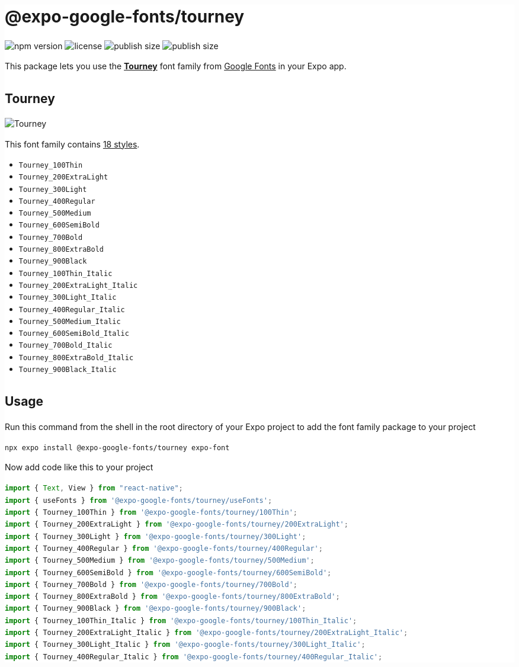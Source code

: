 # @expo-google-fonts/tourney

![npm version](https://flat.badgen.net/npm/v/@expo-google-fonts/tourney)
![license](https://flat.badgen.net/github/license/expo/google-fonts)
![publish size](https://flat.badgen.net/packagephobia/install/@expo-google-fonts/tourney)
![publish size](https://flat.badgen.net/packagephobia/publish/@expo-google-fonts/tourney)

This package lets you use the [**Tourney**](https://fonts.google.com/specimen/Tourney) font family from [Google Fonts](https://fonts.google.com/) in your Expo app.

## Tourney

![Tourney](./font-family.png)

This font family contains [18 styles](#-gallery).

- `Tourney_100Thin`
- `Tourney_200ExtraLight`
- `Tourney_300Light`
- `Tourney_400Regular`
- `Tourney_500Medium`
- `Tourney_600SemiBold`
- `Tourney_700Bold`
- `Tourney_800ExtraBold`
- `Tourney_900Black`
- `Tourney_100Thin_Italic`
- `Tourney_200ExtraLight_Italic`
- `Tourney_300Light_Italic`
- `Tourney_400Regular_Italic`
- `Tourney_500Medium_Italic`
- `Tourney_600SemiBold_Italic`
- `Tourney_700Bold_Italic`
- `Tourney_800ExtraBold_Italic`
- `Tourney_900Black_Italic`

## Usage

Run this command from the shell in the root directory of your Expo project to add the font family package to your project

```sh
npx expo install @expo-google-fonts/tourney expo-font
```

Now add code like this to your project

```js
import { Text, View } from "react-native";
import { useFonts } from '@expo-google-fonts/tourney/useFonts';
import { Tourney_100Thin } from '@expo-google-fonts/tourney/100Thin';
import { Tourney_200ExtraLight } from '@expo-google-fonts/tourney/200ExtraLight';
import { Tourney_300Light } from '@expo-google-fonts/tourney/300Light';
import { Tourney_400Regular } from '@expo-google-fonts/tourney/400Regular';
import { Tourney_500Medium } from '@expo-google-fonts/tourney/500Medium';
import { Tourney_600SemiBold } from '@expo-google-fonts/tourney/600SemiBold';
import { Tourney_700Bold } from '@expo-google-fonts/tourney/700Bold';
import { Tourney_800ExtraBold } from '@expo-google-fonts/tourney/800ExtraBold';
import { Tourney_900Black } from '@expo-google-fonts/tourney/900Black';
import { Tourney_100Thin_Italic } from '@expo-google-fonts/tourney/100Thin_Italic';
import { Tourney_200ExtraLight_Italic } from '@expo-google-fonts/tourney/200ExtraLight_Italic';
import { Tourney_300Light_Italic } from '@expo-google-fonts/tourney/300Light_Italic';
import { Tourney_400Regular_Italic } from '@expo-google-fonts/tourney/400Regular_Italic';
```
